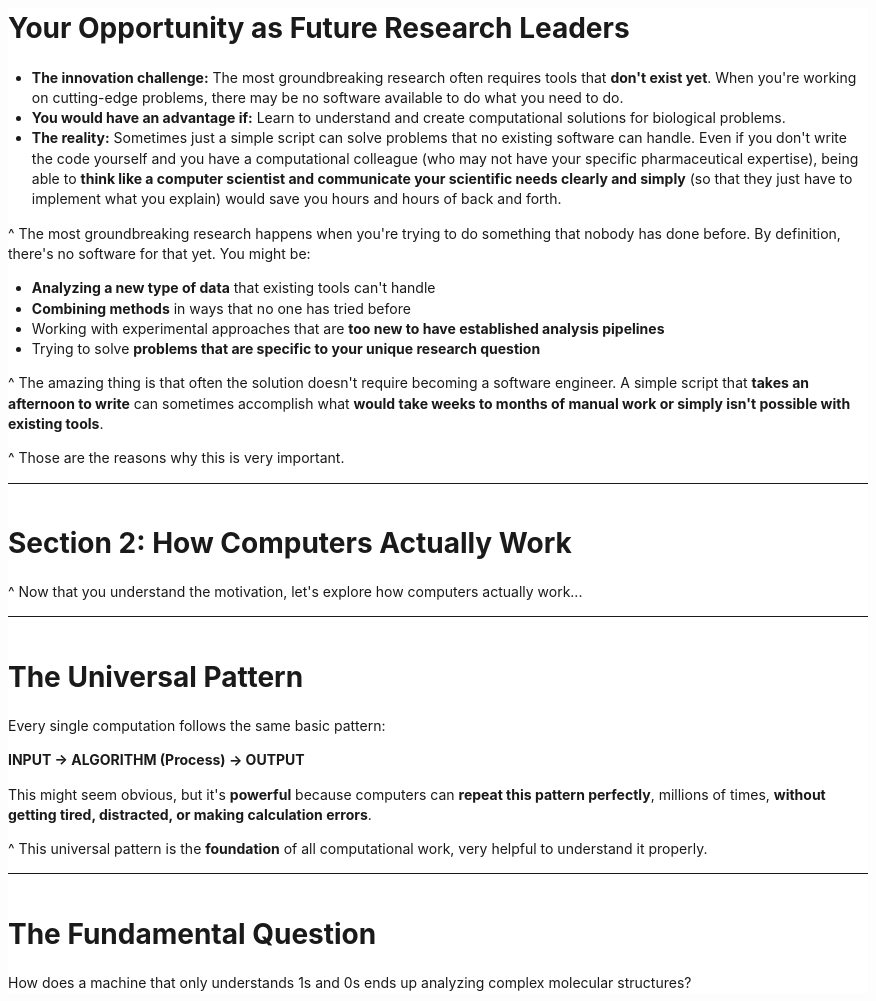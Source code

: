 
# Your Opportunity as Future Research Leaders

- **The innovation challenge:** The most groundbreaking research often requires tools that **don't exist yet**. When you're working on cutting-edge problems, there may be no software available to do what you need to do.
- **You would have an advantage if:** Learn to understand and create computational solutions for biological problems.
- **The reality:** Sometimes just a simple script can solve problems that no existing software can handle. Even if you don't write the code yourself and you have a computational colleague (who may not have your specific pharmaceutical expertise), being able to **think like a computer scientist and communicate your scientific needs clearly and simply** (so that they just have to implement what you explain) would save you hours and hours of back and forth.

^ The most groundbreaking research happens when you're trying to do something that nobody has done before. By definition, there's no software for that yet. You might be:
- **Analyzing a new type of data** that existing tools can't handle
- **Combining methods** in ways that no one has tried before
- Working with experimental approaches that are **too new to have established analysis pipelines**
- Trying to solve **problems that are specific to your unique research question**

^ The amazing thing is that often the solution doesn't require becoming a software engineer. A simple script that **takes an afternoon to write** can sometimes accomplish what **would take weeks to months of manual work or simply isn't possible with existing tools**.

^ Those are the reasons why this is very important.

---

# Section 2: How Computers Actually Work

^ Now that you understand the motivation, let's explore how computers actually work...

---

# The Universal Pattern

Every single computation follows the same basic pattern:

**INPUT → ALGORITHM (Process) → OUTPUT**

This might seem obvious, but it's **powerful** because computers can **repeat this pattern perfectly**, millions of times, **without getting tired, distracted, or making calculation errors**.

^ This universal pattern is the **foundation** of all computational work, very helpful to understand it properly.

---

# The Fundamental Question

How does a machine that only understands 1s and 0s ends up analyzing complex molecular structures?
